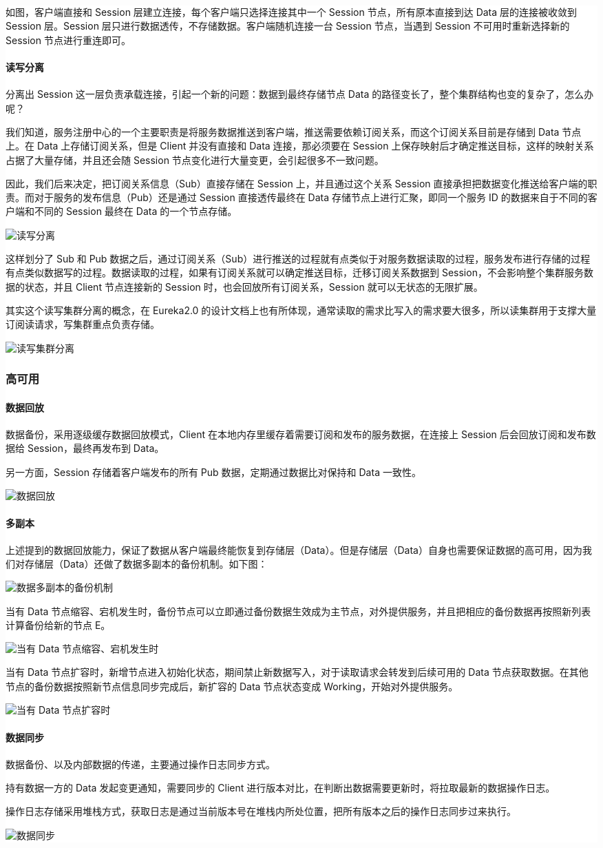 如图，客户端直接和 Session 层建立连接，每个客户端只选择连接其中一个 Session 节点，所有原本直接到达 Data 层的连接被收敛到 Session 层。Session 层只进行数据透传，不存储数据。客户端随机连接一台 Session 节点，当遇到 Session 不可用时重新选择新的 Session 节点进行重连即可。

#### 读写分离

分离出 Session 这一层负责承载连接，引起一个新的问题：数据到最终存储节点 Data 的路径变长了，整个集群结构也变的复杂了，怎么办呢？

我们知道，服务注册中心的一个主要职责是将服务数据推送到客户端，推送需要依赖订阅关系，而这个订阅关系目前是存储到 Data 节点上。在 Data 上存储订阅关系，但是 Client 并没有直接和 Data 连接，那必须要在 Session 上保存映射后才确定推送目标，这样的映射关系占据了大量存储，并且还会随 Session 节点变化进行大量变更，会引起很多不一致问题。

因此，我们后来决定，把订阅关系信息（Sub）直接存储在 Session 上，并且通过这个关系 Session 直接承担把数据变化推送给客户端的职责。而对于服务的发布信息（Pub）还是通过 Session 直接透传最终在 Data 存储节点上进行汇聚，即同一个服务 ID 的数据来自于不同的客户端和不同的 Session 最终在 Data 的一个节点存储。

![读写分离](https://cdn.nlark.com/yuque/0/2019/png/226702/1553592056294-e79b174d-e439-4c30-b194-45839025a779.png)

这样划分了 Sub 和 Pub 数据之后，通过订阅关系（Sub）进行推送的过程就有点类似于对服务数据读取的过程，服务发布进行存储的过程有点类似数据写的过程。数据读取的过程，如果有订阅关系就可以确定推送目标，迁移订阅关系数据到 Session，不会影响整个集群服务数据的状态，并且 Client 节点连接新的 Session 时，也会回放所有订阅关系，Session 就可以无状态的无限扩展。

其实这个读写集群分离的概念，在 Eureka2.0 的设计文档上也有所体现，通常读取的需求比写入的需求要大很多，所以读集群用于支撑大量订阅读请求，写集群重点负责存储。

![读写集群分离](https://cdn.nlark.com/yuque/0/2019/png/226702/1553592056293-96c8380d-1ccb-42f7-9187-18ecb32485ee.png)

### 高可用

#### 数据回放

数据备份，采用逐级缓存数据回放模式，Client 在本地内存里缓存着需要订阅和发布的服务数据，在连接上 Session 后会回放订阅和发布数据给 Session，最终再发布到 Data。

另一方面，Session 存储着客户端发布的所有 Pub 数据，定期通过数据比对保持和 Data 一致性。

![数据回放](https://cdn.nlark.com/yuque/0/2019/png/226702/1553592056279-375f3b45-cbea-4954-bba5-e91fcdc6f005.png)

#### 多副本

上述提到的数据回放能力，保证了数据从客户端最终能恢复到存储层（Data）。但是存储层（Data）自身也需要保证数据的高可用，因为我们对存储层（Data）还做了数据多副本的备份机制。如下图：

![数据多副本的备份机制](https://cdn.nlark.com/yuque/0/2019/png/226702/1553652526408-a24cc75c-9fb0-41a8-b6dd-d21ef729ed47.png)

当有 Data 节点缩容、宕机发生时，备份节点可以立即通过备份数据生效成为主节点，对外提供服务，并且把相应的备份数据再按照新列表计算备份给新的节点 E。

![当有 Data 节点缩容、宕机发生时](https://cdn.nlark.com/yuque/0/2019/png/226702/1553652554304-25776c1b-08e7-49fb-80be-7acbeb96e41b.png)

当有 Data 节点扩容时，新增节点进入初始化状态，期间禁止新数据写入，对于读取请求会转发到后续可用的 Data 节点获取数据。在其他节点的备份数据按照新节点信息同步完成后，新扩容的 Data 节点状态变成 Working，开始对外提供服务。

![当有 Data 节点扩容时](https://cdn.nlark.com/yuque/0/2019/png/226702/1553594022244-c0f2c688-ce25-41eb-a0d9-44a28a04a9d5.png)

#### 数据同步

数据备份、以及内部数据的传递，主要通过操作日志同步方式。

持有数据一方的 Data 发起变更通知，需要同步的 Client 进行版本对比，在判断出数据需要更新时，将拉取最新的数据操作日志。

操作日志存储采用堆栈方式，获取日志是通过当前版本号在堆栈内所处位置，把所有版本之后的操作日志同步过来执行。

![数据同步](https://cdn.nlark.com/yuque/0/2019/png/226702/1553592056291-71442e5b-2785-4ace-8524-e878891a8c13.png)
